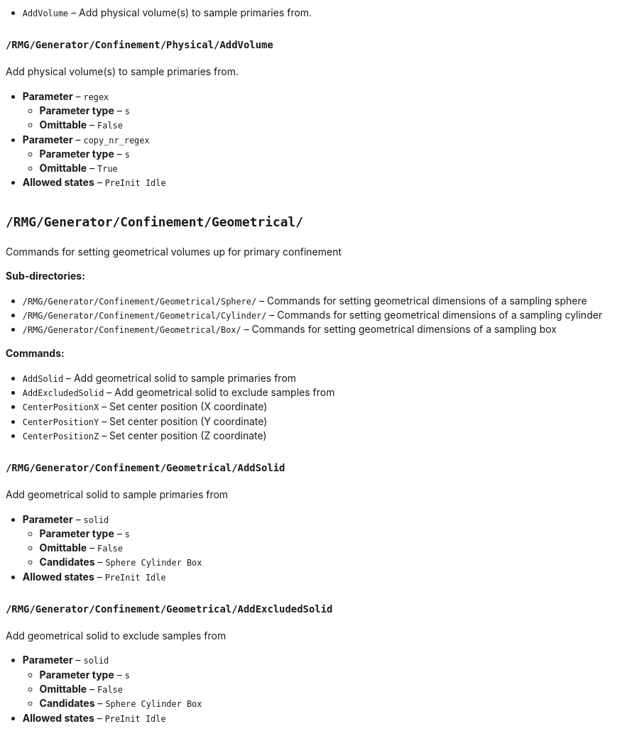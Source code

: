 * `AddVolume` – Add physical volume(s) to sample primaries from.

### `/RMG/Generator/Confinement/Physical/AddVolume`

Add physical volume(s) to sample primaries from.

* **Parameter** – `regex`
  * **Parameter type** – `s`
  * **Omittable** – `False`
* **Parameter** – `copy_nr_regex`
  * **Parameter type** – `s`
  * **Omittable** – `True`
* **Allowed states** – `PreInit Idle`

## `/RMG/Generator/Confinement/Geometrical/`

Commands for setting geometrical volumes up for primary confinement


**Sub-directories:**

* `/RMG/Generator/Confinement/Geometrical/Sphere/` – Commands for setting geometrical dimensions of a sampling sphere
* `/RMG/Generator/Confinement/Geometrical/Cylinder/` – Commands for setting geometrical dimensions of a sampling cylinder
* `/RMG/Generator/Confinement/Geometrical/Box/` – Commands for setting geometrical dimensions of a sampling box

**Commands:**

* `AddSolid` – Add geometrical solid to sample primaries from
* `AddExcludedSolid` – Add geometrical solid to exclude samples from
* `CenterPositionX` – Set center position (X coordinate)
* `CenterPositionY` – Set center position (Y coordinate)
* `CenterPositionZ` – Set center position (Z coordinate)

### `/RMG/Generator/Confinement/Geometrical/AddSolid`

Add geometrical solid to sample primaries from

* **Parameter** – `solid`
  * **Parameter type** – `s`
  * **Omittable** – `False`
  * **Candidates** – `Sphere Cylinder Box`
* **Allowed states** – `PreInit Idle`

### `/RMG/Generator/Confinement/Geometrical/AddExcludedSolid`

Add geometrical solid to exclude samples from

* **Parameter** – `solid`
  * **Parameter type** – `s`
  * **Omittable** – `False`
  * **Candidates** – `Sphere Cylinder Box`
* **Allowed states** – `PreInit Idle`
